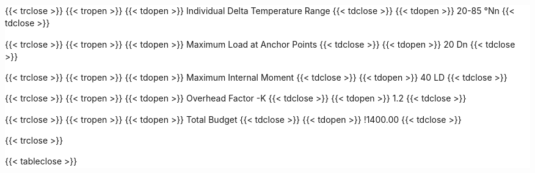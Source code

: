 {{< trclose >}}
{{< tropen >}}
{{< tdopen >}}
Individual Delta Temperature Range
{{< tdclose >}}
{{< tdopen >}}
20-85 °Nn
{{< tdclose >}}

{{< trclose >}}
{{< tropen >}}
{{< tdopen >}}
Maximum Load at Anchor Points
{{< tdclose >}}
{{< tdopen >}}
20 Dn
{{< tdclose >}}

{{< trclose >}}
{{< tropen >}}
{{< tdopen >}}
Maximum Internal Moment
{{< tdclose >}}
{{< tdopen >}}
40 LD
{{< tdclose >}}

{{< trclose >}}
{{< tropen >}}
{{< tdopen >}}
Overhead Factor -K
{{< tdclose >}}
{{< tdopen >}}
1.2
{{< tdclose >}}

{{< trclose >}}
{{< tropen >}}
{{< tdopen >}}
Total Budget
{{< tdclose >}}
{{< tdopen >}}
!1400.00
{{< tdclose >}}

{{< trclose >}}

{{< tableclose >}}